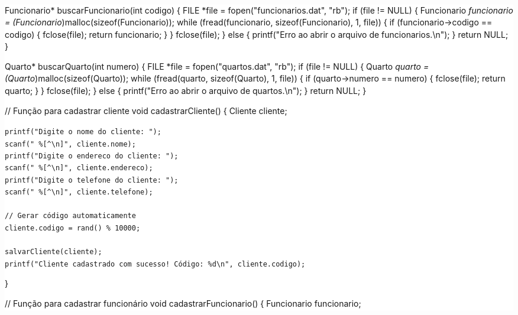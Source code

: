 Funcionario* buscarFuncionario(int codigo) {
    FILE *file = fopen("funcionarios.dat", "rb");
    if (file != NULL) {
        Funcionario *funcionario = (Funcionario*)malloc(sizeof(Funcionario));
        while (fread(funcionario, sizeof(Funcionario), 1, file)) {
            if (funcionario->codigo == codigo) {
                fclose(file);
                return funcionario;
            }
        }
        fclose(file);
    } else {
        printf("Erro ao abrir o arquivo de funcionarios.\n");
    }
    return NULL;
}

Quarto* buscarQuarto(int numero) {
    FILE *file = fopen("quartos.dat", "rb");
    if (file != NULL) {
        Quarto *quarto = (Quarto*)malloc(sizeof(Quarto));
        while (fread(quarto, sizeof(Quarto), 1, file)) {
            if (quarto->numero == numero) {
                fclose(file);
                return quarto;
            }
        }
        fclose(file);
    } else {
        printf("Erro ao abrir o arquivo de quartos.\n");
    }
    return NULL;
}

// Função para cadastrar cliente
void cadastrarCliente() {
    Cliente cliente;
    
    printf("Digite o nome do cliente: ");
    scanf(" %[^\n]", cliente.nome);
    printf("Digite o endereco do cliente: ");
    scanf(" %[^\n]", cliente.endereco);
    printf("Digite o telefone do cliente: ");
    scanf(" %[^\n]", cliente.telefone);
    
    // Gerar código automaticamente
    cliente.codigo = rand() % 10000;
    
    salvarCliente(cliente);
    printf("Cliente cadastrado com sucesso! Código: %d\n", cliente.codigo);
}

// Função para cadastrar funcionário
void cadastrarFuncionario() {
    Funcionario funcionario;
    